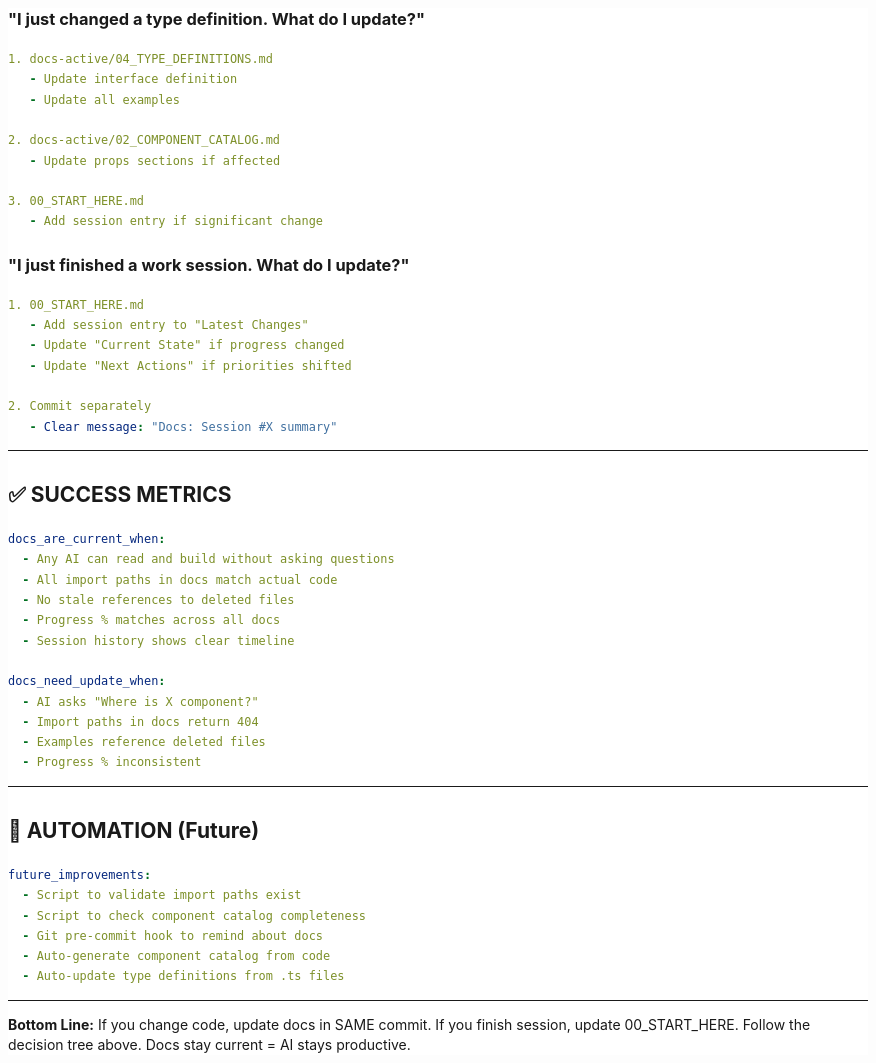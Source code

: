 ### "I just changed a type definition. What do I update?"

```yaml
1. docs-active/04_TYPE_DEFINITIONS.md
   - Update interface definition
   - Update all examples

2. docs-active/02_COMPONENT_CATALOG.md
   - Update props sections if affected

3. 00_START_HERE.md
   - Add session entry if significant change
```

### "I just finished a work session. What do I update?"

```yaml
1. 00_START_HERE.md
   - Add session entry to "Latest Changes"
   - Update "Current State" if progress changed
   - Update "Next Actions" if priorities shifted

2. Commit separately
   - Clear message: "Docs: Session #X summary"
```

---

## ✅ SUCCESS METRICS

```yaml
docs_are_current_when:
  - Any AI can read and build without asking questions
  - All import paths in docs match actual code
  - No stale references to deleted files
  - Progress % matches across all docs
  - Session history shows clear timeline

docs_need_update_when:
  - AI asks "Where is X component?"
  - Import paths in docs return 404
  - Examples reference deleted files
  - Progress % inconsistent
```

---

## 🚀 AUTOMATION (Future)

```yaml
future_improvements:
  - Script to validate import paths exist
  - Script to check component catalog completeness
  - Git pre-commit hook to remind about docs
  - Auto-generate component catalog from code
  - Auto-update type definitions from .ts files
```

---

**Bottom Line:** If you change code, update docs in SAME commit. If you finish session, update 00_START_HERE. Follow the decision tree above. Docs stay current = AI stays productive.

